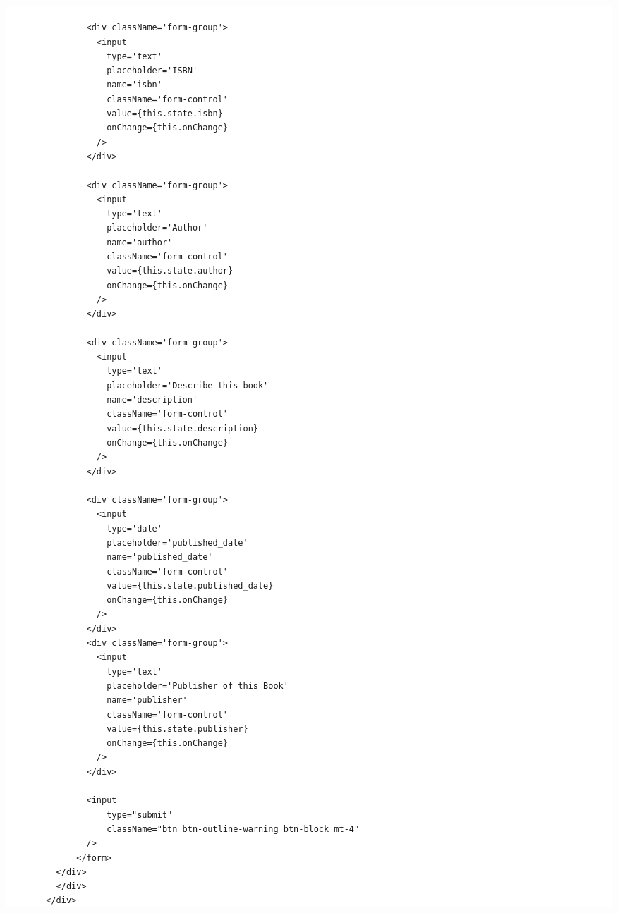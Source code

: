 ```

                <div className='form-group'>
                  <input
                    type='text'
                    placeholder='ISBN'
                    name='isbn'
                    className='form-control'
                    value={this.state.isbn}
                    onChange={this.onChange}
                  />
                </div>

                <div className='form-group'>
                  <input
                    type='text'
                    placeholder='Author'
                    name='author'
                    className='form-control'
                    value={this.state.author}
                    onChange={this.onChange}
                  />
                </div>

                <div className='form-group'>
                  <input
                    type='text'
                    placeholder='Describe this book'
                    name='description'
                    className='form-control'
                    value={this.state.description}
                    onChange={this.onChange}
                  />
                </div>

                <div className='form-group'>
                  <input
                    type='date'
                    placeholder='published_date'
                    name='published_date'
                    className='form-control'
                    value={this.state.published_date}
                    onChange={this.onChange}
                  />
                </div>
                <div className='form-group'>
                  <input
                    type='text'
                    placeholder='Publisher of this Book'
                    name='publisher'
                    className='form-control'
                    value={this.state.publisher}
                    onChange={this.onChange}
                  />
                </div>

                <input
                    type="submit"
                    className="btn btn-outline-warning btn-block mt-4"
                />
              </form>
          </div>
          </div>
        </div>
```